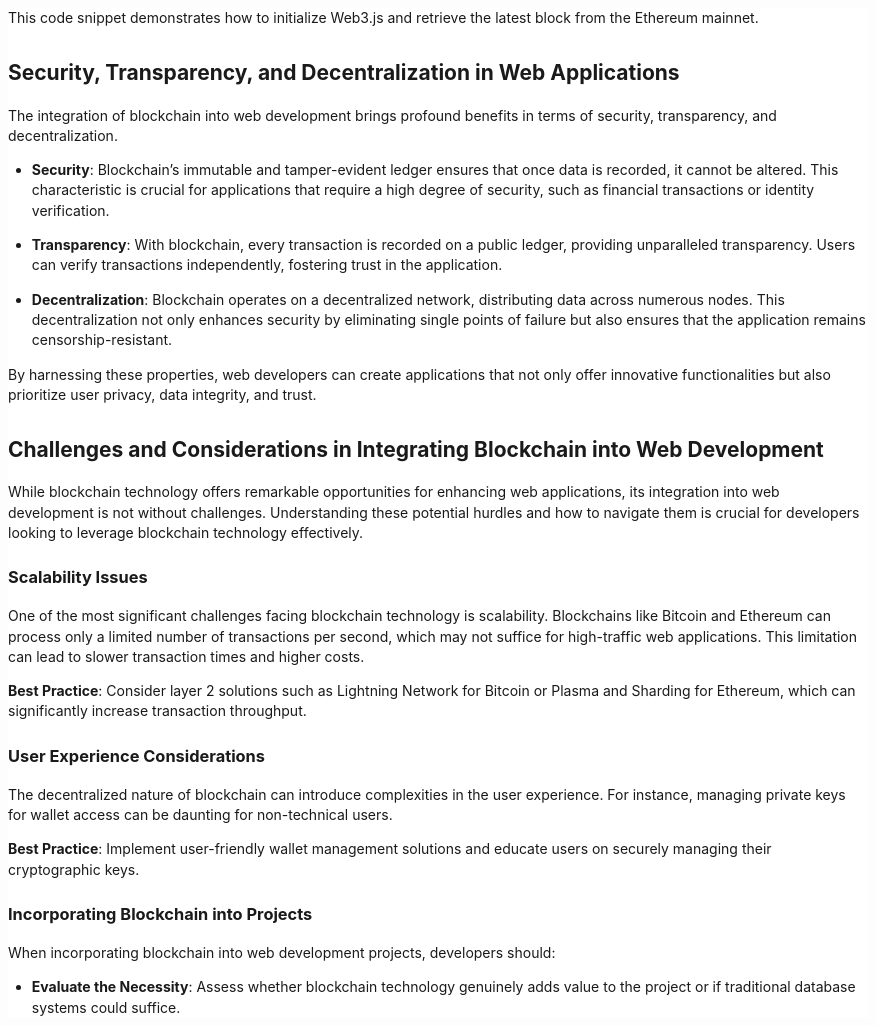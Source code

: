 This code snippet demonstrates how to initialize Web3.js and retrieve the latest block from the Ethereum mainnet.

## Security, Transparency, and Decentralization in Web Applications

The integration of blockchain into web development brings profound benefits in terms of security, transparency, and decentralization.

- **Security**: Blockchain’s immutable and tamper-evident ledger ensures that once data is recorded, it cannot be altered. This characteristic is crucial for applications that require a high degree of security, such as financial transactions or identity verification.

- **Transparency**: With blockchain, every transaction is recorded on a public ledger, providing unparalleled transparency. Users can verify transactions independently, fostering trust in the application.

- **Decentralization**: Blockchain operates on a decentralized network, distributing data across numerous nodes. This decentralization not only enhances security by eliminating single points of failure but also ensures that the application remains censorship-resistant.

By harnessing these properties, web developers can create applications that not only offer innovative functionalities but also prioritize user privacy, data integrity, and trust.

## Challenges and Considerations in Integrating Blockchain into Web Development

While blockchain technology offers remarkable opportunities for enhancing web applications, its integration into web development is not without challenges. Understanding these potential hurdles and how to navigate them is crucial for developers looking to leverage blockchain technology effectively.

### Scalability Issues

One of the most significant challenges facing blockchain technology is scalability. Blockchains like Bitcoin and Ethereum can process only a limited number of transactions per second, which may not suffice for high-traffic web applications. This limitation can lead to slower transaction times and higher costs.

**Best Practice**: Consider layer 2 solutions such as Lightning Network for Bitcoin or Plasma and Sharding for Ethereum, which can significantly increase transaction throughput.

### User Experience Considerations

The decentralized nature of blockchain can introduce complexities in the user experience. For instance, managing private keys for wallet access can be daunting for non-technical users.

**Best Practice**: Implement user-friendly wallet management solutions and educate users on securely managing their cryptographic keys.

### Incorporating Blockchain into Projects

When incorporating blockchain into web development projects, developers should:

- **Evaluate the Necessity**: Assess whether blockchain technology genuinely adds value to the project or if traditional database systems could suffice.
